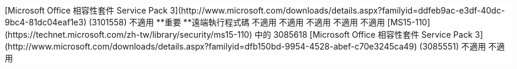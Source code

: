 </td>
</tr>
<tr>
<td style="border:1px solid black;">
[Microsoft Office 相容性套件 Service Pack 3](http://www.microsoft.com/downloads/details.aspx?familyid=ddfeb9ac-e3df-40dc-9bc4-81dc04eaf1e3)  
(3101558)

</td>
<td style="border:1px solid black;">
不適用

</td>
<td style="border:1px solid black;">
**重要  
**遠端執行程式碼

</td>
<td style="border:1px solid black;">
不適用

</td>
<td style="border:1px solid black;">
不適用

</td>
<td style="border:1px solid black;">
不適用

</td>
<td style="border:1px solid black;">
不適用

</td>
<td style="border:1px solid black;">
不適用

</td>
<td style="border:1px solid black;">
[MS15-110](https://technet.microsoft.com/zh-tw/library/security/ms15-110) 中的 3085618

</td>
</tr>
<tr>
<td style="border:1px solid black;">
[Microsoft Office 相容性套件 Service Pack 3](http://www.microsoft.com/downloads/details.aspx?familyid=dfb150bd-9954-4528-abef-c70e3245ca49)  
(3085551)

</td>
<td style="border:1px solid black;">
不適用

</td>
<td style="border:1px solid black;">
不適用
